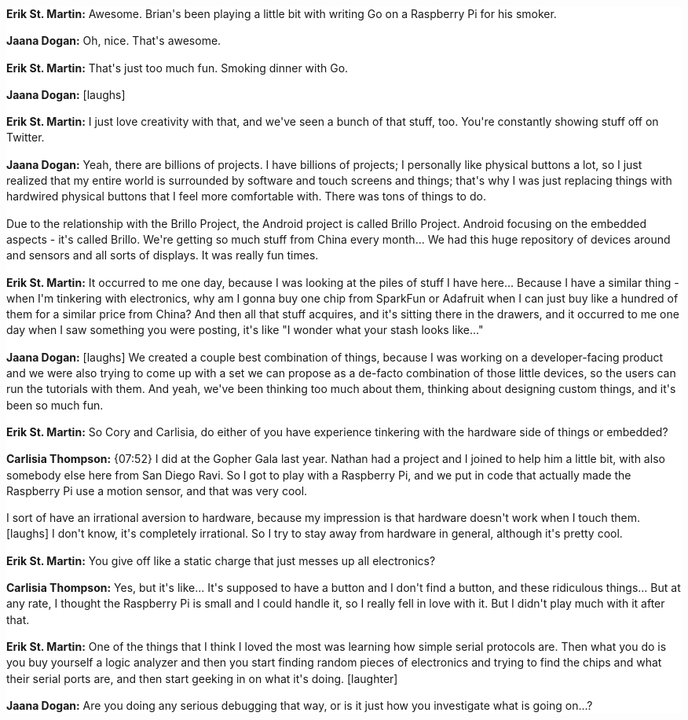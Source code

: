 **Erik St. Martin:** Awesome. Brian's been playing a little bit with writing Go on a Raspberry Pi for his smoker.

**Jaana Dogan:** Oh, nice. That's awesome.

**Erik St. Martin:** That's just too much fun. Smoking dinner with Go.

**Jaana Dogan:** \[laughs\]

**Erik St. Martin:** I just love creativity with that, and we've seen a bunch of that stuff, too. You're constantly showing stuff off on Twitter.

**Jaana Dogan:** Yeah, there are billions of projects. I have billions of projects; I personally like physical buttons a lot, so I just realized that my entire world is surrounded by software and touch screens and things; that's why I was just replacing things with hardwired physical buttons that I feel more comfortable with. There was tons of things to do.

Due to the relationship with the Brillo Project, the Android project is called Brillo Project. Android focusing on the embedded aspects - it's called Brillo. We're getting so much stuff from China every month... We had this huge repository of devices around and sensors and all sorts of displays. It was really fun times.

**Erik St. Martin:** It occurred to me one day, because I was looking at the piles of stuff I have here... Because I have a similar thing - when I'm tinkering with electronics, why am I gonna buy one chip from SparkFun or Adafruit when I can just buy like a hundred of them for a similar price from China? And then all that stuff acquires, and it's sitting there in the drawers, and it occurred to me one day when I saw something you were posting, it's like "I wonder what your stash looks like..."

**Jaana Dogan:** \[laughs\] We created a couple best combination of things, because I was working on a developer-facing product and we were also trying to come up with a set we can propose as a de-facto combination of those little devices, so the users can run the tutorials with them. And yeah, we've been thinking too much about them, thinking about designing custom things, and it's been so much fun.

**Erik St. Martin:** So Cory and Carlisia, do either of you have experience tinkering with the hardware side of things or embedded?

**Carlisia Thompson:** \{07:52\} I did at the Gopher Gala last year. Nathan had a project and I joined to help him a little bit, with also somebody else here from San Diego Ravi. So I got to play with a Raspberry Pi, and we put in code that actually made the Raspberry Pi use a motion sensor, and that was very cool.

I sort of have an irrational aversion to hardware, because my impression is that hardware doesn't work when I touch them. \[laughs\] I don't know, it's completely irrational. So I try to stay away from hardware in general, although it's pretty cool.

**Erik St. Martin:** You give off like a static charge that just messes up all electronics?

**Carlisia Thompson:** Yes, but it's like... It's supposed to have a button and I don't find a button, and these ridiculous things... But at any rate, I thought the Raspberry Pi is small and I could handle it, so I really fell in love with it. But I didn't play much with it after that.

**Erik St. Martin:** One of the things that I think I loved the most was learning how simple serial protocols are. Then what you do is you buy yourself a logic analyzer and then you start finding random pieces of electronics and trying to find the chips and what their serial ports are, and then start geeking in on what it's doing. \[laughter\]

**Jaana Dogan:** Are you doing any serious debugging that way, or is it just how you investigate what is going on...?
